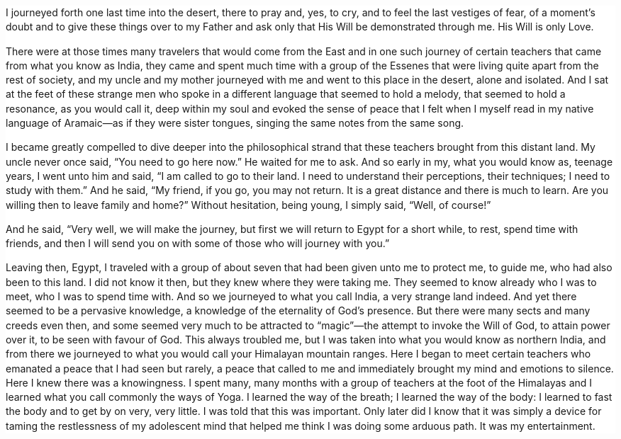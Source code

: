 I journeyed forth one last time into the desert, there to pray and, yes,
to cry, and to feel the last vestiges of fear, of a moment’s doubt and
to give these things over to my Father and ask only that His Will be
demonstrated through me. His Will is only Love.

There were at those times many travelers that would come from the East
and in one such journey of certain teachers that came from what you know
as India, they came and spent much time with a group of the Essenes that
were living quite apart from the rest of society, and my uncle and my
mother journeyed with me and went to this place in the desert, alone and
isolated. And I sat at the feet of these strange men who spoke in a
different language that seemed to hold a melody, that seemed to hold a
resonance, as you would call it, deep within my soul and evoked the
sense of peace that I felt when I myself read in my native language of
Aramaic—as if they were sister tongues, singing the same notes from the
same song.

I became greatly compelled to dive deeper into the philosophical strand
that these teachers brought from this distant land. My uncle never once
said, “You need to go here now.” He waited for me to ask. And so early
in my, what you would know as, teenage years, I went unto him and said,
“I am called to go to their land. I need to understand their
perceptions, their techniques; I need to study with them.” And he said,
“My friend, if you go, you may not return. It is a great distance and
there is much to learn. Are you willing then to leave family and home?”
Without hesitation, being young, I simply said, “Well, of course!”

And he said, “Very well, we will make the journey, but first we will
return to Egypt for a short while, to rest, spend time with friends, and
then I will send you on with some of those who will journey with you.”

Leaving then, Egypt, I traveled with a group of about seven that had
been given unto me to protect me, to guide me, who had also been to this
land. I did not know it then, but they knew where they were taking me.
They seemed to know already who I was to meet, who I was to spend time
with. And so we journeyed to what you call India, a very strange land
indeed. And yet there seemed to be a pervasive knowledge, a knowledge of
the eternality of God’s presence. But there were many sects and many
creeds even then, and some seemed very much to be attracted to
“magic”—the attempt to invoke the Will of God, to attain power over it,
to be seen with favour of God. This always troubled me, but I was taken
into what you would know as northern India, and from there we journeyed
to what you would call your Himalayan mountain ranges. Here I began to
meet certain teachers who emanated a peace that I had seen but rarely, a
peace that called to me and immediately brought my mind and emotions to
silence.  Here I knew there was a knowingness. I spent many, many months
with a group of teachers at the foot of the Himalayas and I learned what
you call commonly the ways of Yoga. I learned the way of the breath; I
learned the way of the body: I learned to fast the body and to get by on
very, very little. I was told that this was important. Only later did I
know that it was simply a device for taming the restlessness of my
adolescent mind that helped me think I was doing some arduous path. It
was my entertainment.
